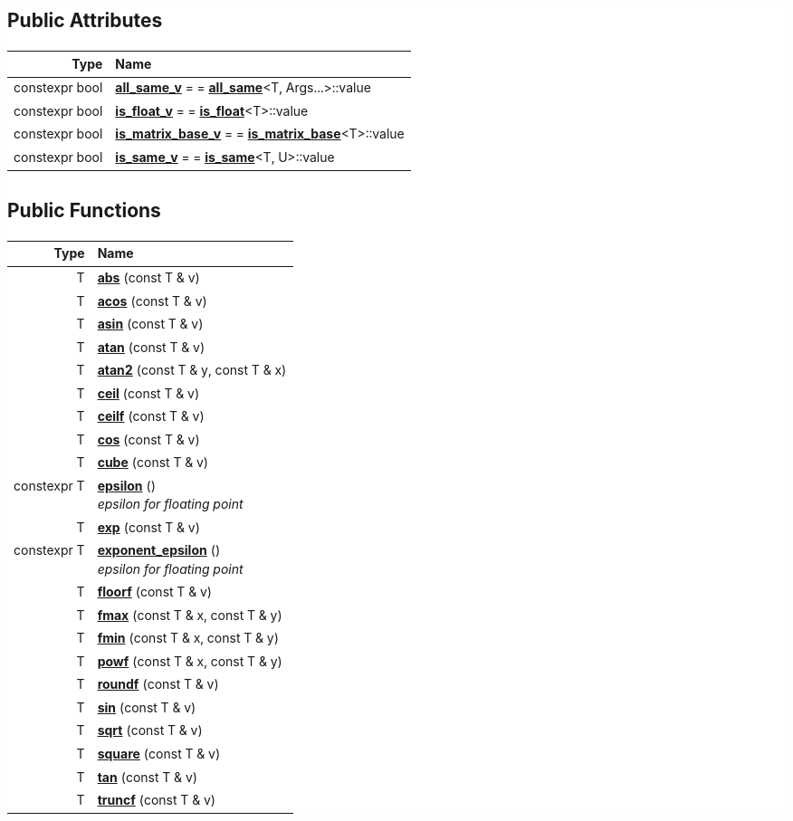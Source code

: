 


## Public Attributes

| Type | Name |
| ---: | :--- |
|  constexpr bool | [**all\_same\_v**](#variable-all_same_v)   = = [**all\_same**](structtranslotator_1_1all__same.md)&lt;T, Args...&gt;::value<br> |
|  constexpr bool | [**is\_float\_v**](#variable-is_float_v)   = = [**is\_float**](structtranslotator_1_1is__float.md)&lt;T&gt;::value<br> |
|  constexpr bool | [**is\_matrix\_base\_v**](#variable-is_matrix_base_v)   = = [**is\_matrix\_base**](structtranslotator_1_1is__matrix__base.md)&lt;T&gt;::value<br> |
|  constexpr bool | [**is\_same\_v**](#variable-is_same_v)   = = [**is\_same**](structtranslotator_1_1is__same.md)&lt;T, U&gt;::value<br> |
















## Public Functions

| Type | Name |
| ---: | :--- |
|  T | [**abs**](#function-abs) (const T & v) <br> |
|  T | [**acos**](#function-acos) (const T & v) <br> |
|  T | [**asin**](#function-asin) (const T & v) <br> |
|  T | [**atan**](#function-atan) (const T & v) <br> |
|  T | [**atan2**](#function-atan2) (const T & y, const T & x) <br> |
|  T | [**ceil**](#function-ceil) (const T & v) <br> |
|  T | [**ceilf**](#function-ceilf) (const T & v) <br> |
|  T | [**cos**](#function-cos) (const T & v) <br> |
|  T | [**cube**](#function-cube) (const T & v) <br> |
|  constexpr T | [**epsilon**](#function-epsilon) () <br>_epsilon for floating point_  |
|  T | [**exp**](#function-exp) (const T & v) <br> |
|  constexpr T | [**exponent\_epsilon**](#function-exponent_epsilon) () <br>_epsilon for floating point_  |
|  T | [**floorf**](#function-floorf) (const T & v) <br> |
|  T | [**fmax**](#function-fmax) (const T & x, const T & y) <br> |
|  T | [**fmin**](#function-fmin) (const T & x, const T & y) <br> |
|  T | [**powf**](#function-powf) (const T & x, const T & y) <br> |
|  T | [**roundf**](#function-roundf) (const T & v) <br> |
|  T | [**sin**](#function-sin) (const T & v) <br> |
|  T | [**sqrt**](#function-sqrt) (const T & v) <br> |
|  T | [**square**](#function-square) (const T & v) <br> |
|  T | [**tan**](#function-tan) (const T & v) <br> |
|  T | [**truncf**](#function-truncf) (const T & v) <br> |